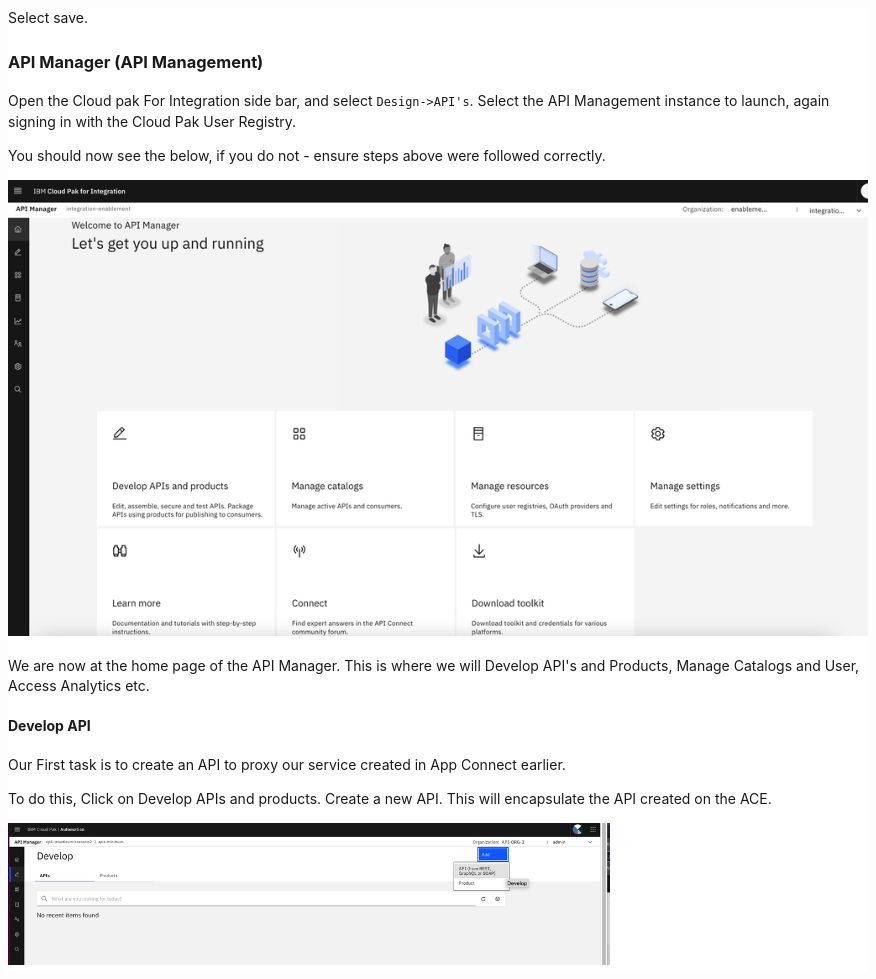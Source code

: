 Select save.

### API Manager (API Management)

Open the Cloud pak For Integration side bar, and select `Design->API's`. Select the API Management instance to launch, again signing in with the Cloud Pak User Registry.

You should now see the below, if you do not - ensure steps above were followed correctly.

![](./media/api-manager-home.png)

We are now at the home page of the API Manager. This is where we will Develop API's and Products, Manage Catalogs and User, Access Analytics etc.

#### Develop API

Our First task is to create an API to proxy our service created in App Connect earlier.

To do this, Click on Develop APIs and products. Create a new API. This will
encapsulate the API created on the ACE.

<img src="./media/image89.png" style="width:6.26806in;height:1.47917in"
alt="Graphical user interface, application Description automatically generated" />
